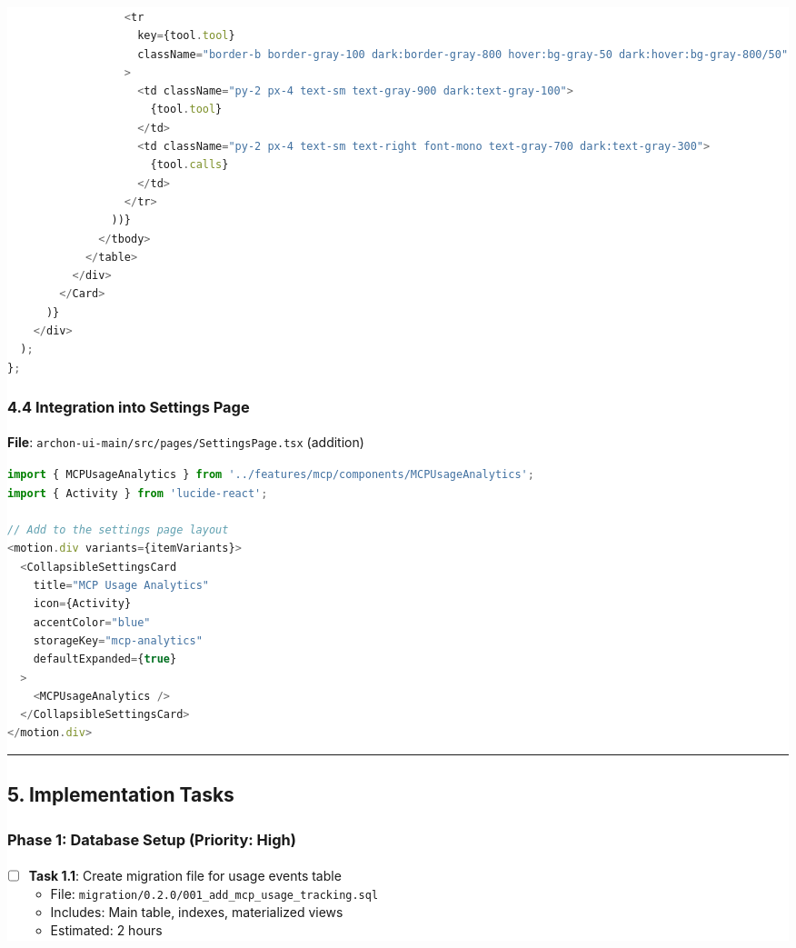 ```typescript
                  <tr
                    key={tool.tool}
                    className="border-b border-gray-100 dark:border-gray-800 hover:bg-gray-50 dark:hover:bg-gray-800/50"
                  >
                    <td className="py-2 px-4 text-sm text-gray-900 dark:text-gray-100">
                      {tool.tool}
                    </td>
                    <td className="py-2 px-4 text-sm text-right font-mono text-gray-700 dark:text-gray-300">
                      {tool.calls}
                    </td>
                  </tr>
                ))}
              </tbody>
            </table>
          </div>
        </Card>
      )}
    </div>
  );
};
```

### 4.4 Integration into Settings Page

**File**: `archon-ui-main/src/pages/SettingsPage.tsx` (addition)

```typescript
import { MCPUsageAnalytics } from '../features/mcp/components/MCPUsageAnalytics';
import { Activity } from 'lucide-react';

// Add to the settings page layout
<motion.div variants={itemVariants}>
  <CollapsibleSettingsCard
    title="MCP Usage Analytics"
    icon={Activity}
    accentColor="blue"
    storageKey="mcp-analytics"
    defaultExpanded={true}
  >
    <MCPUsageAnalytics />
  </CollapsibleSettingsCard>
</motion.div>
```

---

## 5. Implementation Tasks

### Phase 1: Database Setup (Priority: High)
- [ ] **Task 1.1**: Create migration file for usage events table
  - File: `migration/0.2.0/001_add_mcp_usage_tracking.sql`
  - Includes: Main table, indexes, materialized views
  - Estimated: 2 hours
